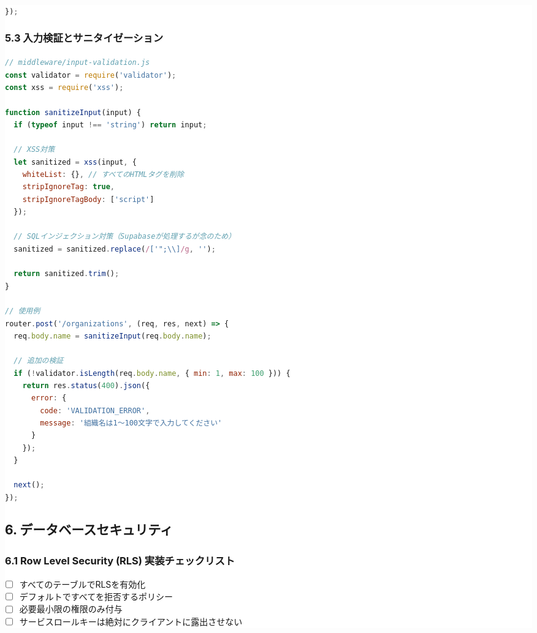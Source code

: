 ```javascript
});
```

### 5.3 入力検証とサニタイゼーション

```javascript
// middleware/input-validation.js
const validator = require('validator');
const xss = require('xss');

function sanitizeInput(input) {
  if (typeof input !== 'string') return input;
  
  // XSS対策
  let sanitized = xss(input, {
    whiteList: {}, // すべてのHTMLタグを削除
    stripIgnoreTag: true,
    stripIgnoreTagBody: ['script']
  });
  
  // SQLインジェクション対策（Supabaseが処理するが念のため）
  sanitized = sanitized.replace(/['";\\]/g, '');
  
  return sanitized.trim();
}

// 使用例
router.post('/organizations', (req, res, next) => {
  req.body.name = sanitizeInput(req.body.name);
  
  // 追加の検証
  if (!validator.isLength(req.body.name, { min: 1, max: 100 })) {
    return res.status(400).json({
      error: {
        code: 'VALIDATION_ERROR',
        message: '組織名は1〜100文字で入力してください'
      }
    });
  }
  
  next();
});
```

## 6. データベースセキュリティ

### 6.1 Row Level Security (RLS) 実装チェックリスト

- [ ] すべてのテーブルでRLSを有効化
- [ ] デフォルトですべてを拒否するポリシー
- [ ] 必要最小限の権限のみ付与
- [ ] サービスロールキーは絶対にクライアントに露出させない
